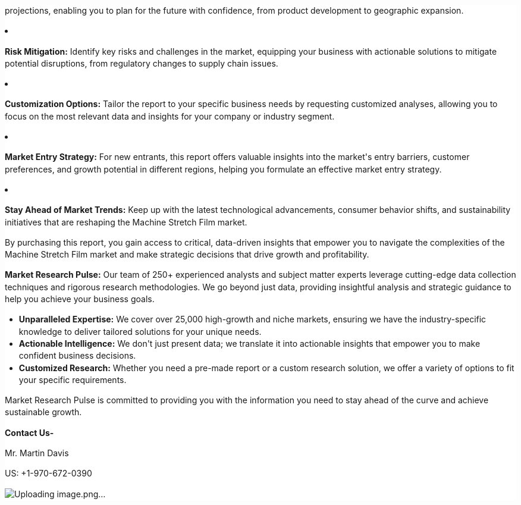 projections, enabling you to plan for the future with confidence, from product development to geographic expansion.</p></li><li><p><strong>Risk Mitigation:</strong> Identify key risks and challenges in the market, equipping your business with actionable solutions to mitigate potential disruptions, from regulatory changes to supply chain issues.</p></li><li><p><strong>Customization Options:</strong> Tailor the report to your specific business needs by requesting customized analyses, allowing you to focus on the most relevant data and insights for your company or industry segment.</p></li><li><p><strong>Market Entry Strategy:</strong> For new entrants, this report offers valuable insights into the market's entry barriers, customer preferences, and growth potential in different regions, helping you formulate an effective market entry strategy.</p></li><li><p><strong>Stay Ahead of Market Trends:</strong> Keep up with the latest technological advancements, consumer behavior shifts, and sustainability initiatives that are reshaping the Machine Stretch Film market.</p></li></ol><p>By purchasing this report, you gain access to critical, data-driven insights that empower you to navigate the complexities of the Machine Stretch Film market and make strategic decisions that drive growth and profitability.</p><p><strong>Market Research Pulse:</strong>&nbsp;Our team of 250+ experienced analysts and subject matter experts leverage cutting-edge data collection techniques and rigorous research methodologies. We go beyond just data, providing insightful analysis and strategic guidance to help you achieve your business goals.</p><ul><li><strong>Unparalleled Expertise:</strong>&nbsp;We cover over 25,000 high-growth and niche markets, ensuring we have the industry-specific knowledge to deliver tailored solutions for your unique needs.</li><li><strong>Actionable Intelligence:</strong>&nbsp;We don't just present data; we translate it into actionable insights that empower you to make confident business decisions.</li><li><strong>Customized Research:</strong>&nbsp;Whether you need a pre-made report or a custom research solution, we offer a variety of options to fit your specific requirements.</li></ul><p>Market Research Pulse is committed to providing you with the information you need to stay ahead of the curve and achieve sustainable growth.</p><p><strong>Contact Us-</strong></p><p>Mr. Martin Davis</p><p>US: +1-970-672-0390</p>
![Uploading image.png…]()
